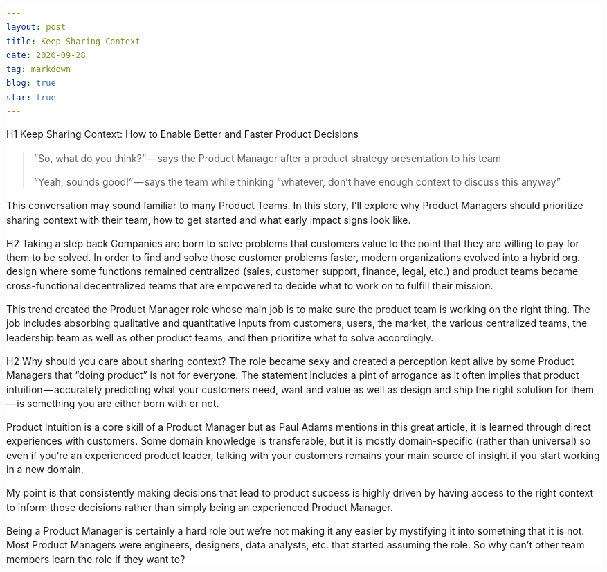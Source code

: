 ```yaml
---
layout: post
title: Keep Sharing Context
date: 2020-09-28
tag: markdown
blog: true
star: true
---
```


H1 Keep Sharing Context: How to Enable Better and Faster Product Decisions


> “So, what do you think?” — says the Product Manager after a product strategy presentation to his team
> 
> “Yeah, sounds good!” — says the team while thinking “whatever, don’t have enough context to discuss this anyway”

This conversation may sound familiar to many Product Teams. In this story, I’ll explore why Product Managers should prioritize sharing context with their team, how to get started and what early impact signs look like.

H2 Taking a step back
Companies are born to solve problems that customers value to the point that they are willing to pay for them to be solved. In order to find and solve those customer problems faster, modern organizations evolved into a hybrid org. design where some functions remained centralized (sales, customer support, finance, legal, etc.) and product teams became cross-functional decentralized teams that are empowered to decide what to work on to fulfill their mission.

This trend created the Product Manager role whose main job is to make sure the product team is working on the right thing. The job includes absorbing qualitative and quantitative inputs from customers, users, the market, the various centralized teams, the leadership team as well as other product teams, and then prioritize what to solve accordingly.

H2 Why should you care about sharing context?
The role became sexy and created a perception kept alive by some Product Managers that “doing product” is not for everyone. The statement includes a pint of arrogance as it often implies that product intuition — accurately predicting what your customers need, want and value as well as design and ship the right solution for them — is something you are either born with or not.

Product Intuition is a core skill of a Product Manager but as Paul Adams mentions in this great article, it is learned through direct experiences with customers. Some domain knowledge is transferable, but it is mostly domain-specific (rather than universal) so even if you’re an experienced product leader, talking with your customers remains your main source of insight if you start working in a new domain.

My point is that consistently making decisions that lead to product success is highly driven by having access to the right context to inform those decisions rather than simply being an experienced Product Manager.

Being a Product Manager is certainly a hard role but we’re not making it any easier by mystifying it into something that it is not. Most Product Managers were engineers, designers, data analysts, etc. that started assuming the role. So why can’t other team members learn the role if they want to?
